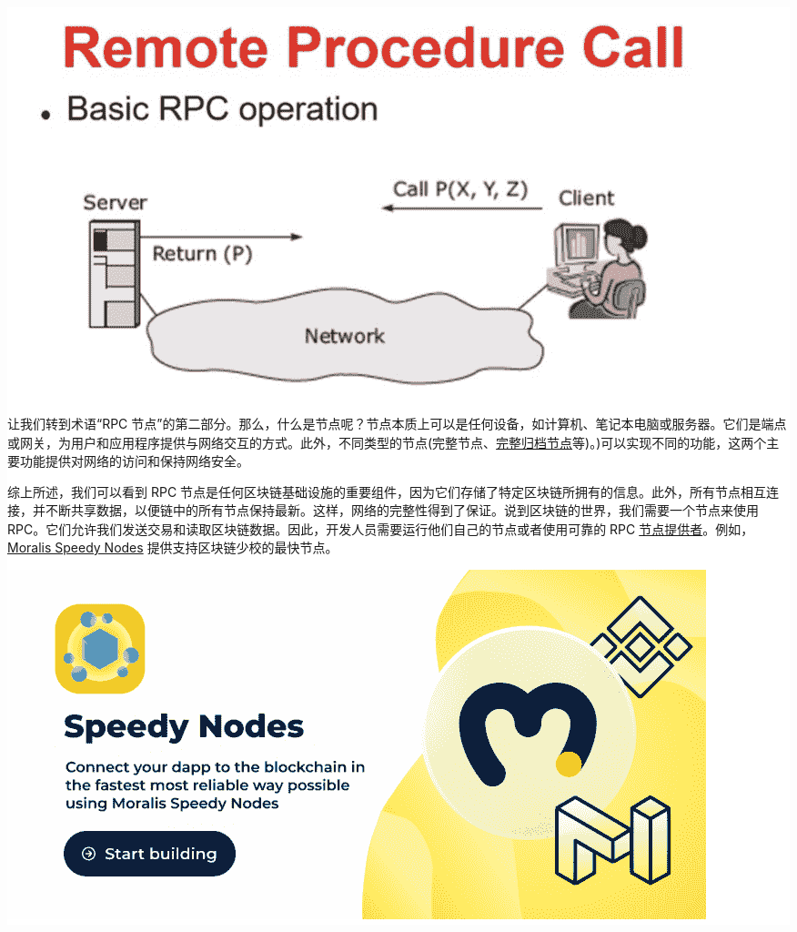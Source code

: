 ![](img/3bb80b93b2db759351b02a49733b2fb4.png)

让我们转到术语“RPC 节点”的第二部分。那么，什么是节点呢？节点本质上可以是任何设备，如计算机、笔记本电脑或服务器。它们是端点或网关，为用户和应用程序提供与网络交互的方式。此外，不同类型的节点(完整节点、[完整归档节点](https://moralis.io/what-are-full-archive-nodes/)等)。)可以实现不同的功能，这两个主要功能提供对网络的访问和保持网络安全。

综上所述，我们可以看到 RPC 节点是任何区块链基础设施的重要组件，因为它们存储了特定区块链所拥有的信息。此外，所有节点相互连接，并不断共享数据，以便链中的所有节点保持最新。这样，网络的完整性得到了保证。说到区块链的世界，我们需要一个节点来使用 RPC。它们允许我们发送交易和读取区块链数据。因此，开发人员需要运行他们自己的节点或者使用可靠的 RPC [节点提供者](https://moralis.io/infura-alternatives-and-blockchain-node-providers/)。例如， [Moralis Speedy Nodes](https://moralis.io/speedy-nodes/) 提供支持区块链少校的最快节点。

![](img/ea609e5d464109fcf659d256bc714107.png)

